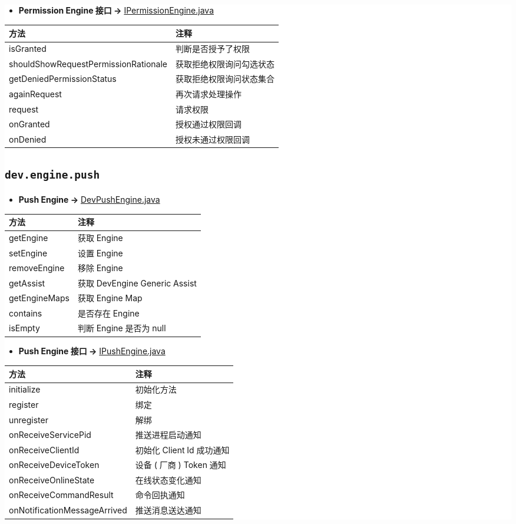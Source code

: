 
* **Permission Engine 接口 ->** [IPermissionEngine.java](https://github.com/afkT/DevUtils/blob/master/lib/DevAssist/src/main/java/dev/engine/permission/IPermissionEngine.java)

| 方法 | 注释 |
| :- | :- |
| isGranted | 判断是否授予了权限 |
| shouldShowRequestPermissionRationale | 获取拒绝权限询问勾选状态 |
| getDeniedPermissionStatus | 获取拒绝权限询问状态集合 |
| againRequest | 再次请求处理操作 |
| request | 请求权限 |
| onGranted | 授权通过权限回调 |
| onDenied | 授权未通过权限回调 |


## <span id="devenginepush">**`dev.engine.push`**</span>


* **Push Engine ->** [DevPushEngine.java](https://github.com/afkT/DevUtils/blob/master/lib/DevAssist/src/main/java/dev/engine/push/DevPushEngine.java)

| 方法 | 注释 |
| :- | :- |
| getEngine | 获取 Engine |
| setEngine | 设置 Engine |
| removeEngine | 移除 Engine |
| getAssist | 获取 DevEngine Generic Assist |
| getEngineMaps | 获取 Engine Map |
| contains | 是否存在 Engine |
| isEmpty | 判断 Engine 是否为 null |


* **Push Engine 接口 ->** [IPushEngine.java](https://github.com/afkT/DevUtils/blob/master/lib/DevAssist/src/main/java/dev/engine/push/IPushEngine.java)

| 方法 | 注释 |
| :- | :- |
| initialize | 初始化方法 |
| register | 绑定 |
| unregister | 解绑 |
| onReceiveServicePid | 推送进程启动通知 |
| onReceiveClientId | 初始化 Client Id 成功通知 |
| onReceiveDeviceToken | 设备 ( 厂商 ) Token 通知 |
| onReceiveOnlineState | 在线状态变化通知 |
| onReceiveCommandResult | 命令回执通知 |
| onNotificationMessageArrived | 推送消息送达通知 |